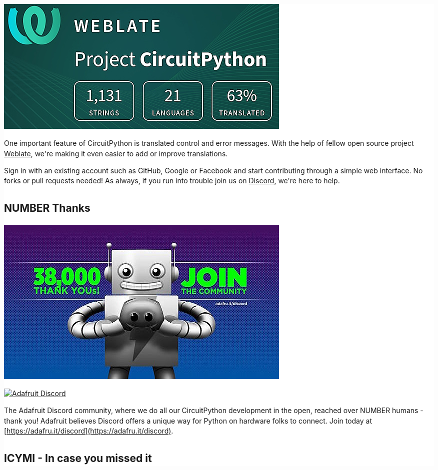 [![CircuitPython translation statistics on weblate](../assets/20241104/20241104weblate.jpg)](https://hosted.weblate.org/engage/circuitpython/)

One important feature of CircuitPython is translated control and error messages. With the help of fellow open source project [Weblate](https://weblate.org/), we're making it even easier to add or improve translations. 

Sign in with an existing account such as GitHub, Google or Facebook and start contributing through a simple web interface. No forks or pull requests needed! As always, if you run into trouble join us on [Discord](https://adafru.it/discord), we're here to help.

## NUMBER Thanks

[![NUMBER THANKS](../assets/20241104/38kdiscord.jpg)](https://adafru.it/discord)

[![Adafruit Discord](https://discordapp.com/api/guilds/327254708534116352/embed.png?style=banner3)](https://discord.gg/adafruit)

The Adafruit Discord community, where we do all our CircuitPython development in the open, reached over NUMBER humans - thank you! Adafruit believes Discord offers a unique way for Python on hardware folks to connect. Join today at [https://adafru.it/discord](https://adafru.it/discord).

## ICYMI - In case you missed it
